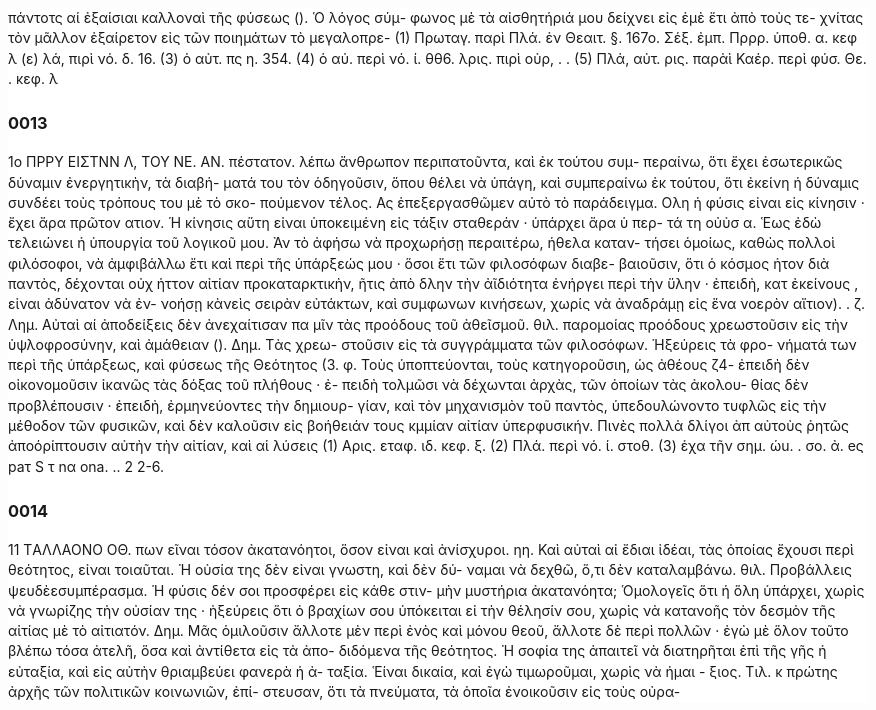 πάντοτς αί ἐξαίσιαι καλλοναὶ τῆς φύσεως (). Ὁ λόγος σύμ-
φωνος μὲ τὰ αἰσθητήριά μου δείχνει εἰς ἐμὲ ἔτι ἀπὸ τοὺς τε-
χνίτας τὸν μᾶλλον ἐξαίρετον εἰς τῶν ποιημάτων τὸ μεγαλοπρε-
(1) Πρωταγ. παρὶ Πλά. ἐν Θεαιτ. §. 167ο. Σέξ. ἐμπ. Πρρρ.
ὑποθ. α. κεφ λ (ε) λά, πιρὶ νό. δ. 16. (3) ὁ αὐτ. πς η.
354. (4) ὁ αὐ. περὶ νό. ί. θθ6. λρις. πιρὶ οὐρ, . . (5) Πλά, αὐτ.
ρις. παρὰὶ Καέρ. περὶ φύσ. Θε. . κεφ. λ


### 0013

1ο ΠΡΡΥ ΕΙΣΤΝΝ Λ, ΤΟΥ ΝΕ. ΑΝ.
πέστατον. λέπω ἄνθρωπον περιπατοῦντα, καὶ ἐκ τούτου συμ-
περαίνω, ὅτι ἔχει ἐσωτερικῶς δύναμιν ἐνεργητικὴν, τὰ διαβή-
ματά του τὸν ὁδηγοῦσιν, ὅπου θέλει νὰ ὑπάγη, καὶ συμπεραίνω ἐκ
τούτου, ὅτι ἐκείνη ἡ δύναμις συνδέει τοὺς τρόπους του μὲ τὸ σκο-
πούμενον τέλος. Ας ἐπεξεργασθῶμεν αὐτὸ τὸ παράδειγμα. Ολη
ἡ φύσις εἰναι εἰς κίνησιν · ἔχει ἄρα πρῶτον ατιον. Ἡ κίνησις
αὕτη εἰναι ὑποκειμένη εἰς τάξιν σταθεράν · ὑπάρχει ἄρα ὑ περ-
τά τη οὐὐσ α. Ἑως ἐδὼ τελειώνει ἡ ὑπουργία τοῦ λογικοῦ
μου. Ἀν τὸ ἀφήσω νὰ προχωρήσῃ περαιτέρω, ἡθελα καταν-
τήσει ὁμοίως, καθὼς πολλοὶ φιλόσοφοι, νὰ ἀμφιβάλλω ἔτι
καὶ περὶ τῆς ὑπάρξεώς μου · ὅσοι ἔτι τῶν φιλοσόφων διαβε-
βαιοῦσιν, ὅτι ὁ κόσμος ἡτον διὰ παντὸς, δέχονται οὐχ ἡττον
αἰτίαν προκαταρκτικὴν, ῆτις ἀπὸ δλην τὴν ἀῖδιότητα ἐνήργει
περὶ τὴν ὕλην · ἐπειδὴ, κατ ἐκείνους , εἰναι ἀδύνατον νὰ ἐν-
νοήσῃ κὰνεὶς σειρὰν εὐτάκτων, καὶ συμφωνων κινήσεων, χωρίς
νὰ ἀναδράμῃ εἰς ἔνα νοερὸν αἴτιον).
. ζ. Λημ. Aὐταὶ αί ἀποδείξεις δὲν ἀνεχαίτισαν πα μῖν τὰς
προόδους τοῦ ἀθεῖσμοῦ. θιλ. παρομοίας προόδους χρεωστοῦσιν
εἰς τὴν ὑψλοφροσύνην, καὶ ἀμάθειαν (). Δημ. Tὰς χρεω-
στοῦσιν εἰς τὰ συγγράμματα τῶν φιλοσόφων. Ἡξεύρεις τὰ φρο-
νήματά των περὶ τῆς ὑπάρξεως, καὶ φύσεως τῆς Θεότητος (3.
φ. Τοὺς ὑποπτεύονται, τοὺς κατηγοροῦσιη, ὡς ἀθέους ζ4-
ἐπειδὴ δὲν οἰκονομοῦσιν ἰκανῶς τὰς δόξας τοῦ πλήθους · ἐ-
πειδὴ τολμῶσι νὰ δέχωνται ἀρχὰς, τῶν ὁποίων τὰς ἀκολου-
θίας δὲν προβλέπουσιν · ἐπειδὴ, ἐρμηνεύοντες τὴν δημιουρ-
γίαν, καὶ τὸν μηχανισμὸν τοῦ παντὸς, ὑπεδουλώνοντο τυφλῶς
εἰς τὴν μέθοδον τῶν φυσικῶν, καὶ δὲν καλοῦσιν εἰς βοήθειάν
τους κμμίαν αἰτίαν ὑπερφυσικήν. Πινὲς πολλὰ δλίγοι ἀπ
αὐτοὺς ῥητῶς ἀποόρίπτουσιν αὐτὴν τὴν αἰτίαν, καὶ αἱ λύσεις
(1) Αρις. εταφ. ιδ. κεφ. ξ. (2) Πλά. περὶ νό. ί. στοθ. (3)
ἑχα τῆν σημ. ώu. . σο. ἀ. eς paτ S τ nα οna. .. 2 2-6.


### 0014

11
ΤAΛΛΑΟΝΟ ΟΘ.
πων εῖναι τόσον ἀκατανόητοι, ὅσον εἰναι καὶ ἀνίσχυροι. ηη.
Καὶ αὐταὶ αἰ ἔδιαι ἰδέαι, τὰς ὁποίας ἔχουσι περὶ θεότητος,
εἰναι τοιαῦται. Ἡ οὐσία της δὲν εἰναι γνωστη, καὶ δὲν δύ-
ναμαι νὰ δεχθῶ, ὅ,τι δὲν καταλαμβάνω. θιλ. Προβάλλεις
ψευδὲεσυμπέρασμα. Ἡ φύσις δέν σοι προσφέρει εἰς κάθε στιν-
μὴν μυστήρια ἀκατανόητα; Ὁμολογεῖς ὅτι ἡ ὅλη ὑπάρχει,
χωρὶς νὰ γνωρίζης τὴν οὐσίαν της · ὴξεύρεις ὅτι ὁ βραχίων σου
ὑπόκειται εἰ τὴν θέλησίν σου, χωρὶς νὰ κατανοῆς τὸν δεσμὸν
τῆς αἰτίας μὲ τὸ αἰτιατόν. Δημ. Mᾶς ὁμιλοῦσιν ἄλλοτε μὲν
περὶ ἐνὸς καὶ μόνου θεοῦ, ἄλλοτε δὲ περὶ πολλῶν · ἐγὼ μὲ
ὅλον τοῦτο βλέπω τόσα ἀτελῆ, ὅσα καὶ ἀντίθετα εἰς τὰ ἀπο-
διδόμενα τῆς θεότητος. Ἡ σοφία της ἀπαιτεῖ νὰ διατηρῆται
ἐπὶ τῆς γῆς ἡ εὐταξία, καὶ εἰς αὐτὴν θριαμβεύει φανερὰ ἡ ἀ-
ταξία. Ἑίναι δικαία, καὶ ἐγὼ τιμωροῦμαι, χωρὶς νὰ ἡμαι -
ξιος. Τιλ. κ πρώτης ἀρχῆς τῶν πολιτικῶν κοινωνιῶν, ἐπί-
στευσαν, ὅτι τὰ πνεύματα, τὰ ὁποῖα ἐνοικοῦσιν εἰς τοὺς οὐρα-